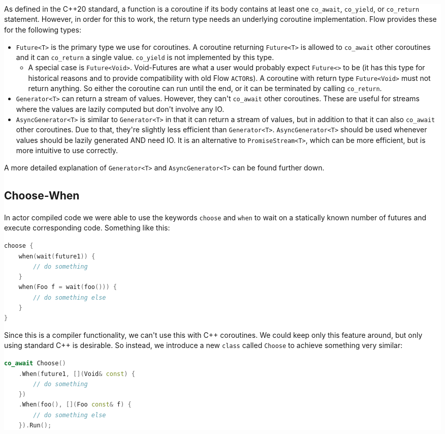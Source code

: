 As defined in the C++20 standard, a function is a coroutine if its body contains at least one `co_await`, `co_yield`,
or `co_return` statement. However, in order for this to work, the return type needs an underlying coroutine
implementation. Flow provides these for the following types:

* `Future<T>` is the primary type we use for coroutines. A coroutine returning
  `Future<T>` is allowed to `co_await` other coroutines and it can `co_return`
  a single value. `co_yield` is not implemented by this type.
    * A special case is `Future<Void>`. Void-Futures are what a user would probably
      expect `Future<>` to be (it has this type for historical reasons and to
      provide compatibility with old Flow `ACTOR`s). A coroutine with return type
      `Future<Void>` must not return anything. So either the coroutine can run until
      the end, or it can be terminated by calling `co_return`.
* `Generator<T>` can return a stream of values. However, they can't `co_await`
  other coroutines. These are useful for streams where the values are lazily
  computed but don't involve any IO.
* `AsyncGenerator<T>` is similar to `Generator<T>` in that it can return a stream
  of values, but in addition to that it can also `co_await` other coroutines.
  Due to that, they're slightly less efficient than `Generator<T>`.
  `AsyncGenerator<T>` should be used whenever values should be lazily generated
  AND need IO. It is an alternative to `PromiseStream<T>`, which can be more efficient, but is
  more intuitive to use correctly.

A more detailed explanation of `Generator<T>` and `AsyncGenerator<T>` can be
found further down.

## Choose-When

In actor compiled code we were able to use the keywords `choose` and `when` to wait on a
statically known number of futures and execute corresponding code. Something like this:

```c++
choose {
    when(wait(future1)) {
        // do something
    }
    when(Foo f = wait(foo())) {
        // do something else
    }
}
```

Since this is a compiler functionality, we can't use this with C++ coroutines. We could
keep only this feature around, but only using standard C++ is desirable. So instead, we
introduce a new `class` called `Choose` to achieve something very similar:

```c++
co_await Choose()
    .When(future1, [](Void& const) {
        // do something
    })
    .When(foo(), [](Foo const& f) {
        // do something else
    }).Run();
```
